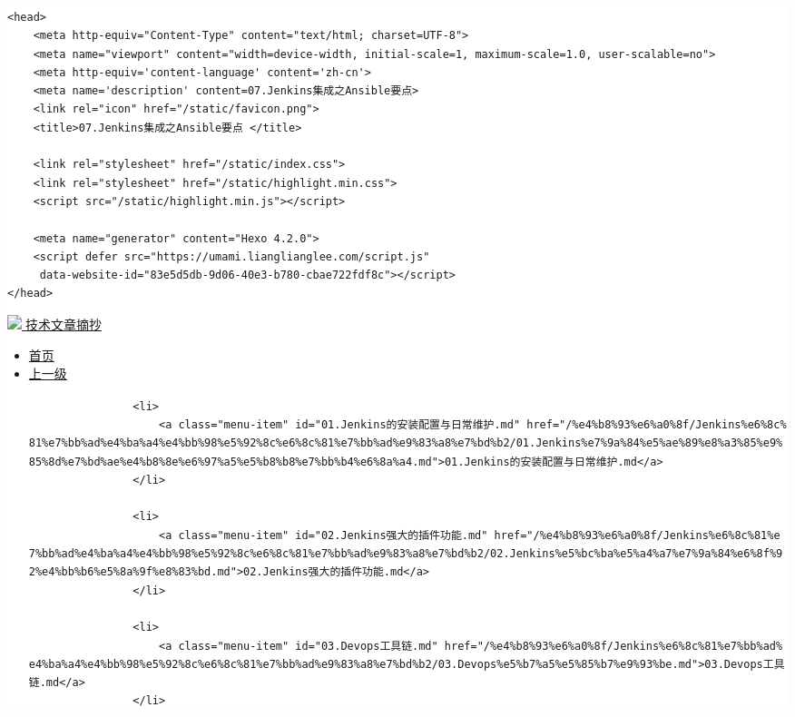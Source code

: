<!DOCTYPE html>
<html xmlns="http://www.w3.org/1999/xhtml">

<head>

    <head>
        <meta http-equiv="Content-Type" content="text/html; charset=UTF-8">
        <meta name="viewport" content="width=device-width, initial-scale=1, maximum-scale=1.0, user-scalable=no">
        <meta http-equiv='content-language' content='zh-cn'>
        <meta name='description' content=07.Jenkins集成之Ansible要点>
        <link rel="icon" href="/static/favicon.png">
        <title>07.Jenkins集成之Ansible要点 </title>
        
        <link rel="stylesheet" href="/static/index.css">
        <link rel="stylesheet" href="/static/highlight.min.css">
        <script src="/static/highlight.min.js"></script>
        
        <meta name="generator" content="Hexo 4.2.0">
        <script defer src="https://umami.lianglianglee.com/script.js"
         data-website-id="83e5d5db-9d06-40e3-b780-cbae722fdf8c"></script>
    </head>

<body>
    <div class="book-container">
        <div class="book-sidebar">
            <div class="book-brand">
                <a href="/">
                    <img src="/static/favicon.png">
                    <span>技术文章摘抄</span>
                </a>
            </div>
            <div class="book-menu uncollapsible">
                <ul class="uncollapsible">
                    <li><a href="/" class="current-tab">首页</a></li>
                    <li><a href="../">上一级</a></li>
                </ul>
                <ul class="uncollapsible">
                    
                    <li>
                        <a class="menu-item" id="01.Jenkins的安装配置与日常维护.md" href="/%e4%b8%93%e6%a0%8f/Jenkins%e6%8c%81%e7%bb%ad%e4%ba%a4%e4%bb%98%e5%92%8c%e6%8c%81%e7%bb%ad%e9%83%a8%e7%bd%b2/01.Jenkins%e7%9a%84%e5%ae%89%e8%a3%85%e9%85%8d%e7%bd%ae%e4%b8%8e%e6%97%a5%e5%b8%b8%e7%bb%b4%e6%8a%a4.md">01.Jenkins的安装配置与日常维护.md</a>
                    </li>
                    
                    <li>
                        <a class="menu-item" id="02.Jenkins强大的插件功能.md" href="/%e4%b8%93%e6%a0%8f/Jenkins%e6%8c%81%e7%bb%ad%e4%ba%a4%e4%bb%98%e5%92%8c%e6%8c%81%e7%bb%ad%e9%83%a8%e7%bd%b2/02.Jenkins%e5%bc%ba%e5%a4%a7%e7%9a%84%e6%8f%92%e4%bb%b6%e5%8a%9f%e8%83%bd.md">02.Jenkins强大的插件功能.md</a>
                    </li>
                    
                    <li>
                        <a class="menu-item" id="03.Devops工具链.md" href="/%e4%b8%93%e6%a0%8f/Jenkins%e6%8c%81%e7%bb%ad%e4%ba%a4%e4%bb%98%e5%92%8c%e6%8c%81%e7%bb%ad%e9%83%a8%e7%bd%b2/03.Devops%e5%b7%a5%e5%85%b7%e9%93%be.md">03.Devops工具链.md</a>
                    </li>
                    